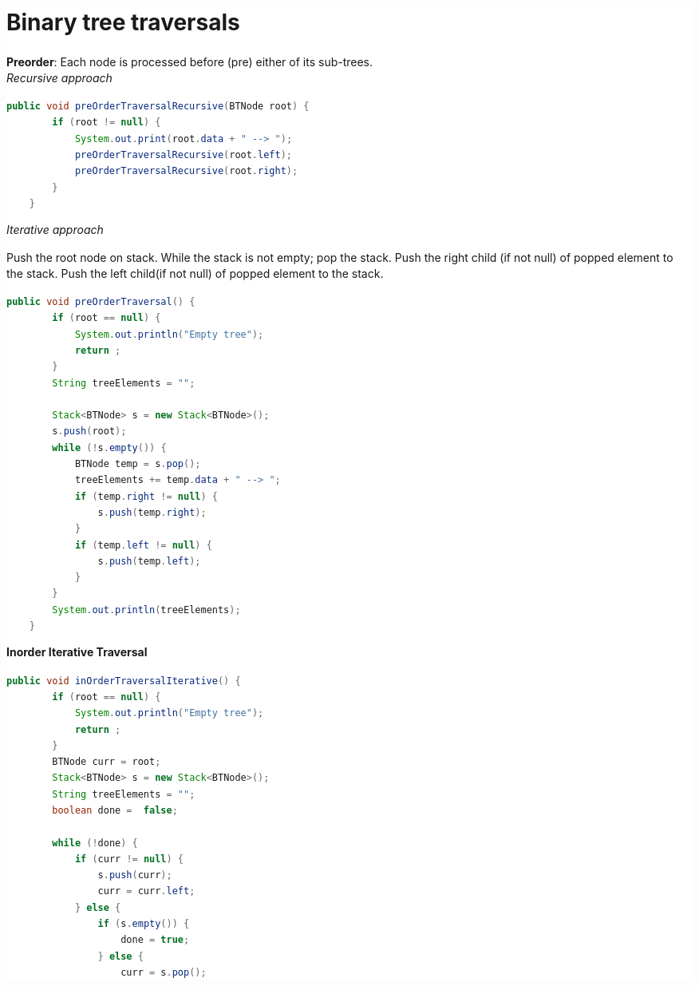 # Binary tree traversals

**Preorder**: Each node is processed before (pre) either of its sub-trees.  
_Recursive approach_
```java
public void preOrderTraversalRecursive(BTNode root) {
		if (root != null) {
			System.out.print(root.data + " --> ");
			preOrderTraversalRecursive(root.left);
			preOrderTraversalRecursive(root.right);
		}
	}
```

_Iterative approach_

Push the root node on stack. While the stack is not empty; pop the stack. Push the right child (if not null) of popped element to the stack. Push the left child(if not null) of popped element to the stack.

```java
public void preOrderTraversal() {
		if (root == null) {
			System.out.println("Empty tree");
			return ;
		}
		String treeElements = "";

		Stack<BTNode> s = new Stack<BTNode>();
		s.push(root);
		while (!s.empty()) {
			BTNode temp = s.pop();
			treeElements += temp.data + " --> ";
			if (temp.right != null) {
				s.push(temp.right);
			}
			if (temp.left != null) {
				s.push(temp.left);
			}
		}
		System.out.println(treeElements);
	}
```

**Inorder Iterative Traversal**
```java
public void inOrderTraversalIterative() {
		if (root == null) {
			System.out.println("Empty tree");
			return ;
		}
		BTNode curr = root;
		Stack<BTNode> s = new Stack<BTNode>();
		String treeElements = "";
		boolean done =  false;

		while (!done) {
			if (curr != null) {
				s.push(curr);
				curr = curr.left;
			} else {
				if (s.empty()) {
					done = true;
				} else {
					curr = s.pop();
```